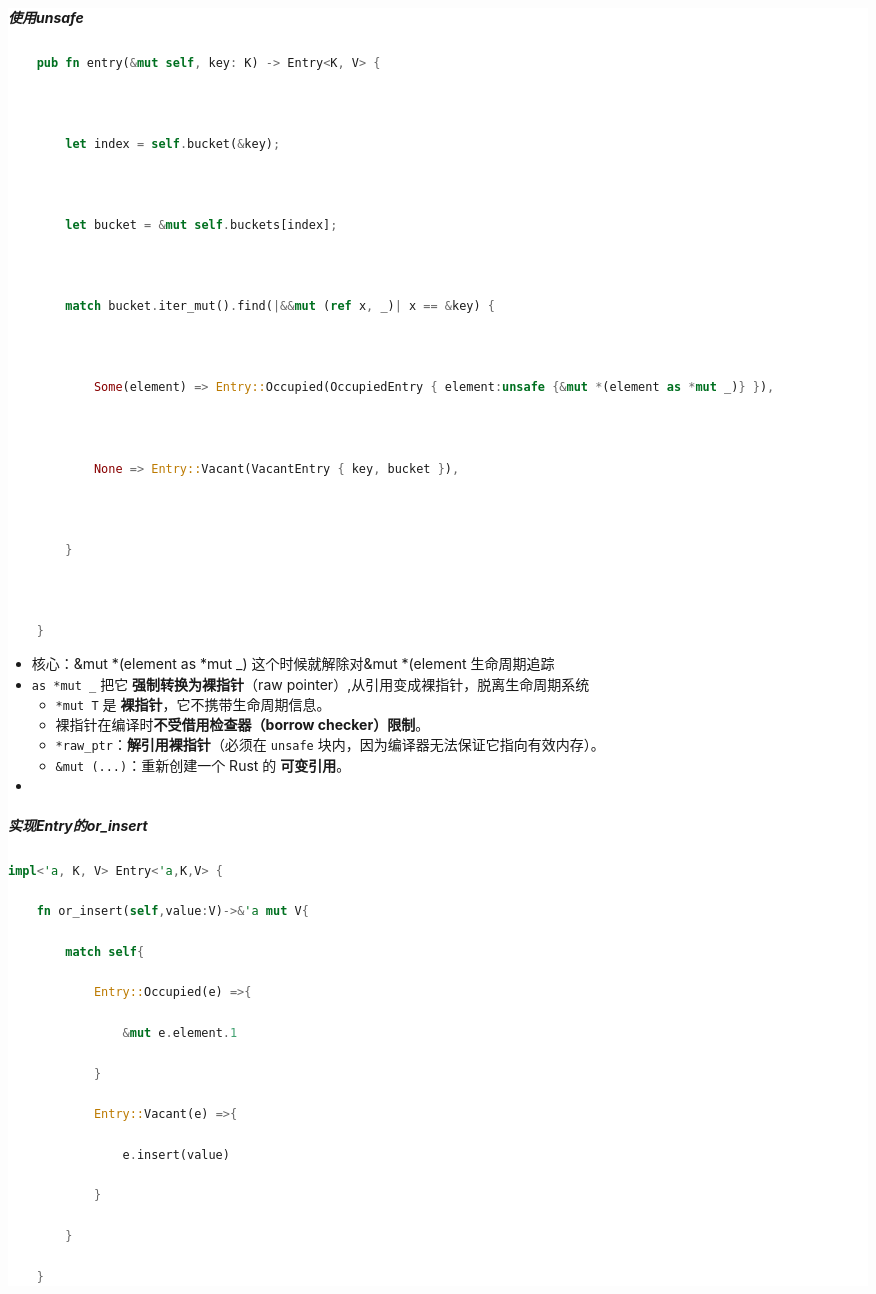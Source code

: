 ##### 使用unsafe
```rust
    pub fn entry(&mut self, key: K) -> Entry<K, V> {

  

        let index = self.bucket(&key);

  

        let bucket = &mut self.buckets[index];

  

        match bucket.iter_mut().find(|&&mut (ref x, _)| x == &key) {

  

            Some(element) => Entry::Occupied(OccupiedEntry { element:unsafe {&mut *(element as *mut _)} }),

  

            None => Entry::Vacant(VacantEntry { key, bucket }),

  

        }

  

    }
```

- 核心：&mut *(element as *mut _) 这个时候就解除对&mut *(element 生命周期追踪
- `as *mut _` 把它 **强制转换为裸指针**（raw pointer）,从引用变成裸指针，脱离生命周期系统
	- `*mut T` 是 **裸指针**，它不携带生命周期信息。
	- 裸指针在编译时**不受借用检查器（borrow checker）限制**。
	- `*raw_ptr`：**解引用裸指针**（必须在 `unsafe` 块内，因为编译器无法保证它指向有效内存）。 
	- `&mut (...)`：重新创建一个 Rust 的 **可变引用**。
- 
##### 实现Entry的or_insert
```rust
impl<'a, K, V> Entry<'a,K,V> {

    fn or_insert(self,value:V)->&'a mut V{

        match self{

            Entry::Occupied(e) =>{

                &mut e.element.1

            }

            Entry::Vacant(e) =>{

                e.insert(value)

            }

        }

    }
```